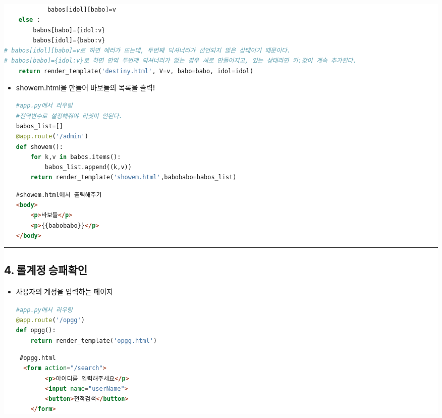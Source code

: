   ```python
              babos[idol][babo]=v
      else : 
          babos[babo]={idol:v}
          babos[idol]={babo:v}
  # babos[idol][babo]=v로 하면 에러가 뜨는데, 두번째 딕셔너리가 선언되지 않은 상태이기 때문이다.
  # babos[babo]={idol:v}로 하면 만약 두번째 딕셔너리가 없는 경우 새로 만들어지고, 있는 상태라면 키:값이 계속 추가된다.
      return render_template('destiny.html', V=v, babo=babo, idol=idol)
  
  ```

  

- showem.html을 만들어 바보들의 목록을 출력!

  ```python
  #app.py에서 라우팅
  #전역변수로 설정해줘야 리셋이 안된다.
  babos_list=[]
  @app.route('/admin')
  def showem():
      for k,v in babos.items():
          babos_list.append((k,v))
      return render_template('showem.html',babobabo=babos_list)
  ```

  ```html
  #showem.html에서 출력해주기
  <body>
      <p>바보들</p>
      <p>{{babobabo}}</p>
  </body>
  ```

---



## 4. 롤계정 승패확인



- 사용자의 계정을 입력하는 페이지

  ```python
  #app.py에서 라우팅
  @app.route('/opgg')
  def opgg():
      return render_template('opgg.html')
  ```

  ```html
   #opgg.html
  	<form action="/search">
          <p>아이디를 입력해주세요</p>
          <input name="userName">
          <button>전적검색</button>
      </form>
  ```
